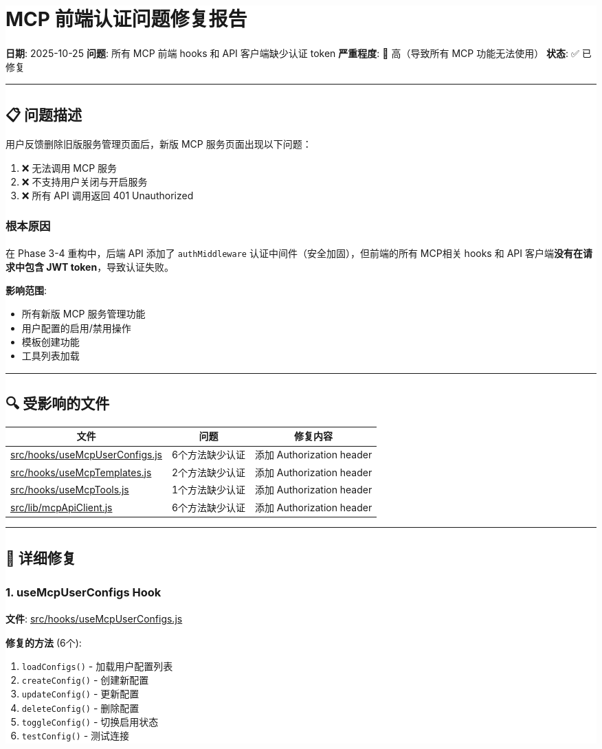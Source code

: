 # MCP 前端认证问题修复报告

**日期**: 2025-10-25
**问题**: 所有 MCP 前端 hooks 和 API 客户端缺少认证 token
**严重程度**: 🔴 高（导致所有 MCP 功能无法使用）
**状态**: ✅ 已修复

---

## 📋 问题描述

用户反馈删除旧版服务管理页面后，新版 MCP 服务页面出现以下问题：

1. ❌ 无法调用 MCP 服务
2. ❌ 不支持用户关闭与开启服务
3. ❌ 所有 API 调用返回 401 Unauthorized

### 根本原因

在 Phase 3-4 重构中，后端 API 添加了 `authMiddleware` 认证中间件（安全加固），但前端的所有 MCP相关 hooks 和 API 客户端**没有在请求中包含 JWT token**，导致认证失败。

**影响范围**:
- 所有新版 MCP 服务管理功能
- 用户配置的启用/禁用操作
- 模板创建功能
- 工具列表加载

---

## 🔍 受影响的文件

| 文件 | 问题 | 修复内容 |
|------|------|---------|
| [src/hooks/useMcpUserConfigs.js](src/hooks/useMcpUserConfigs.js) | 6个方法缺少认证 | 添加 Authorization header |
| [src/hooks/useMcpTemplates.js](src/hooks/useMcpTemplates.js) | 2个方法缺少认证 | 添加 Authorization header |
| [src/hooks/useMcpTools.js](src/hooks/useMcpTools.js) | 1个方法缺少认证 | 添加 Authorization header |
| [src/lib/mcpApiClient.js](src/lib/mcpApiClient.js) | 6个方法缺少认证 | 添加 Authorization header |

---

## 🔧 详细修复

### 1. useMcpUserConfigs Hook

**文件**: [src/hooks/useMcpUserConfigs.js](src/hooks/useMcpUserConfigs.js)

**修复的方法** (6个):
1. `loadConfigs()` - 加载用户配置列表
2. `createConfig()` - 创建新配置
3. `updateConfig()` - 更新配置
4. `deleteConfig()` - 删除配置
5. `toggleConfig()` - 切换启用状态
6. `testConfig()` - 测试连接
